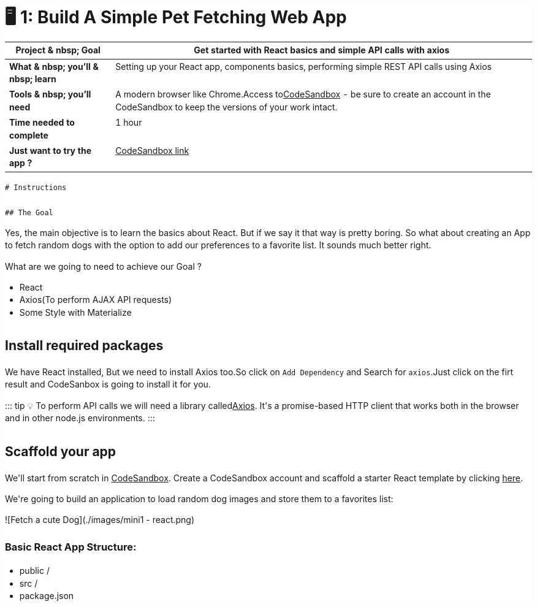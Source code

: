 # 🖥️ 1: Build A Simple Pet Fetching Web App

| **Project & nbsp; Goal**              | Get started with React basics and simple API calls with axios                                                                                                           |
| ------------------------------------- | ----------------------------------------------------------------------------------------------------------------------------------------------------------------------- |
| **What & nbsp; you’ll & nbsp; learn** | Setting up your React app, components basics, performing simple REST API calls using Axios                                                                              |
| **Tools & nbsp; you’ll need**         | A modern browser like Chrome.Access to[CodeSandbox](https://codesandbox.io) - be sure to create an account in the CodeSandbox to keep the versions of your work intact. |
| **Time needed to complete**           | 1 hour                                                                                                                                                                  |
| **Just want to try the app ?**        | [CodeSandbox link](https://codesandbox.io/s/fetch-a-dog-00ruj)                                                                                                          |

    # Instructions

    ## The Goal

Yes, the main objective is to learn the basics about React. But if we say it that way is pretty boring. So what about creating an App to fetch random dogs with the option to add our preferences to a favorite list. It sounds much better right.

What are we going to need to achieve our Goal ?

-   React
-   Axios(To perform AJAX API requests)
-   Some Style with Materialize

## Install required packages

We have React installed, But we need to install Axios too.So click on `Add Dependency` and Search for `axios`.Just click on the firt result and CodeSanbox is going to install it for you.

::: tip 💡
To perform API calls we will need a library called[Axios](https://github.com/axios/axios). It's a promise-based HTTP client that works both in the browser and in other node.js environments.
:::

## Scaffold your app

We'll start from scratch in [CodeSandbox](http://codesandbox.io). Create a CodeSandbox account and scaffold a starter React template by clicking [here](https://codesandbox.io/s/new).

We're going to build an application to load random dog images and store them to a favorites list:

![Fetch a cute Dog](./images/mini1 - react.png)

### Basic React App Structure:

-   public /
-   src /
-   package.json
